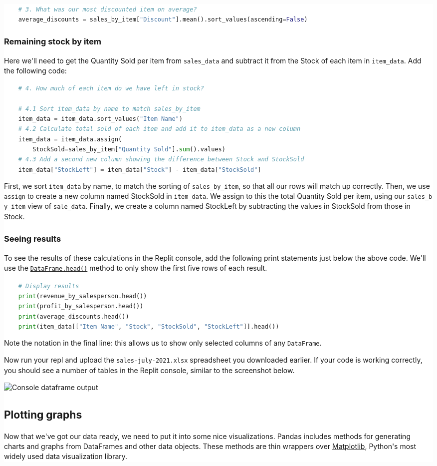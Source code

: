 ```python
    # 3. What was our most discounted item on average?
    average_discounts = sales_by_item["Discount"].mean().sort_values(ascending=False)
```

### Remaining stock by item

Here we'll need to get the Quantity Sold per item from `sales_data` and subtract it from the Stock of each item in `item_data`. Add the following code:

```python
    # 4. How much of each item do we have left in stock?

    # 4.1 Sort item_data by name to match sales_by_item
    item_data = item_data.sort_values("Item Name")
    # 4.2 Calculate total sold of each item and add it to item_data as a new column    
    item_data = item_data.assign(
        StockSold=sales_by_item["Quantity Sold"].sum().values)
    # 4.3 Add a second new column showing the difference between Stock and StockSold
    item_data["StockLeft"] = item_data["Stock"] - item_data["StockSold"]
```

First, we sort `item_data` by name, to match the sorting of `sales_by_item`, so that all our rows will match up correctly. Then, we use `assign` to create a new column named StockSold in `item_data`. We assign to this the total Quantity Sold per item, using our `sales_by_item` view of `sale_data`. Finally, we create a column named StockLeft by subtracting the values in StockSold from those in Stock.

### Seeing results

To see the results of these calculations in the Replit console, add the following print statements just below the above code. We'll use the [`DataFrame.head()`](https://pandas.pydata.org/docs/reference/api/pandas.DataFrame.head.html#pandas.DataFrame.head) method to only show the first five rows of each result.

```python
    # Display results
    print(revenue_by_salesperson.head())
    print(profit_by_salesperson.head())
    print(average_discounts.head())
    print(item_data[["Item Name", "Stock", "StockSold", "StockLeft"]].head())
```

Note the notation in the final line: this allows us to show only selected columns of any `DataFrame`.

Now run your repl and upload the `sales-july-2021.xlsx` spreadsheet you downloaded earlier. If your code is working correctly, you should see a number of tables in the Replit console, similar to the screenshot below.

![Console dataframe output](https://replit-docs-images.bardia.repl.co/images/tutorials/26-pdf-report-generator/console_dataframe_output.png)

## Plotting graphs

Now that we've got our data ready, we need to put it into some nice visualizations. Pandas includes methods for generating charts and graphs from DataFrames and other data objects. These methods are thin wrappers over [Matplotlib](https://matplotlib.org/), Python's most widely used data visualization library.
